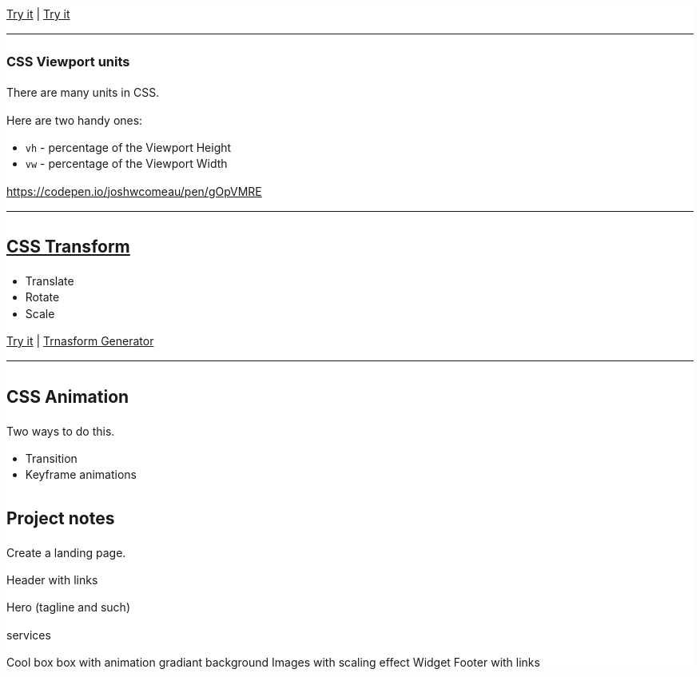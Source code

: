 [Try it](https://www.w3schools.com/css/tryit.asp?filename=trycss_link) | [Try it](https://www.w3schools.com/css/tryit.asp?filename=trycss_first-child2)

---

### CSS Viewport units

There are many units in CSS.

Here are two handy ones:

- `vh` - percentage of the Viewport Height
- `vw` - percentage of the Viewport Width

https://codepen.io/joshwcomeau/pen/gOpVMRE

---

## [CSS Transform](https://developer.mozilla.org/en-US/docs/Web/CSS/transform)

- Translate
- Rotate
- Scale

[Try it](https://www.w3schools.com/cssref/tryit.asp?filename=trycss3_transform) | [Trnasform Generator](https://html-css-js.com/css/generator/transform/)

---

## CSS Animation

Two ways to do this.

- Transition
- Keyframe animations


## Project notes

Create a landing page. 

Header with links

Hero (tagline and such)

services

Cool box
box with animation
gradiant background
Images with scaling effect
Widget 
Footer with links
